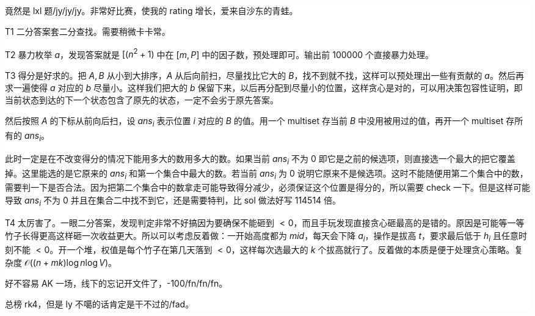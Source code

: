 竟然是 lxl 题/jy/jy/jy。非常好比赛，使我的 rating 增长，爱来自沙东的青蛙。

T1 二分答案套二分查找。需要稍微卡卡常。

T2 暴力枚举 $a$，发现答案就是 $[(n^2+1)%a,(n^2+1)%a+p]$ 中在 $[m,P]$ 中的因子数，预处理即可。输出前 $100000$ 个直接暴力处理。

T3 得分是好求的。把 $A,B$ 从小到大排序，$A$ 从后向前扫，尽量找比它大的 $B$，找不到就不找，这样可以预处理出一些有贡献的 $a$。然后再求一遍使得 $a$ 对应的 $b$ 尽量小。这样我们把大的 $b$ 保留下来，以后再分配到尽量小的位置，这样贪心是对的，可以用决策包容性证明，即当前状态到达的下一个状态包含了原先的状态，一定不会劣于原先答案。

然后按照 $A$ 的下标从前向后扫，设 $ans_i$ 表示位置 $i$ 对应的 $B$ 的值。用一个 multiset 存当前 $B$ 中没用被用过的值，再开一个 multiset 存所有的 $ans_i$。

此时一定是在不改变得分的情况下能用多大的数用多大的数。如果当前 $ans_i$ 不为 $0$ 即它是之前的候选项，则直接选一个最大的把它覆盖掉。这里能选的是它原来的 $ans_i$ 和第一个集合中最大的数。若当前 $ans_i$ 为 $0$ 说明它原来不是候选项。这时不能随便用第二个集合中的数，需要判一下是否合法。因为把第二个集合中的数拿走可能导致得分减少，必须保证这个位置是得分的，所以需要 check 一下。但是这样可能导致 $ans_i$ 不为 $0$ 并且在集合二中找不到它，还是需要特判，比 sol 做法好写 114514 倍。

T4 太厉害了。一眼二分答案，发现判定非常不好搞因为要确保不能砸到 $<0$，而且手玩发现直接贪心砸最高的是错的。原因是可能等一等竹子长得更高这样砸一次收益更大。所以可以考虑反着做：一开始高度都为 $mid$，每天会下降 $a_i$，操作是拔高 $t$，要求最后低于 $h_i$ 且任意时刻不能 $<0$。开一个堆，权值是每个竹子在第几天落到 $<0$，这样每次选最大的 $k$ 个拔高就行了。反着做的本质是便于处理贪心策略。复杂度 $\mathcal O((n+mk)\log n\log V)$。

好不容易 AK 一场，线下的忘记开文件了，-100/fn/fn/fn。

总榜 rk4，但是 ly 不噶的话肯定是干不过的/fad。